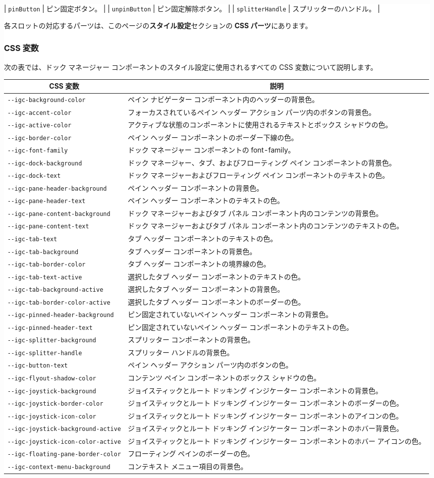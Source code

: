| `pinButton` | ピン固定ボタン。 |
| `unpinButton` | ピン固定解除ボタン。 |
| `splitterHandle` | スプリッターのハンドル。 |

各スロットの対応するパーツは、このページの**スタイル設定**セクションの **CSS パーツ**にあります。

### CSS 変数

次の表では、ドック マネージャー コンポーネントのスタイル設定に使用されるすべての CSS 変数について説明します。

| CSS 変数         | 説明                                                                     |
| -------------------- | ------------------------------------------------------------------------------- |
| `--igc-background-color`               | ペイン ナビゲーター コンポーネント内のヘッダーの背景色。 |
| `--igc-accent-color`                   | フォーカスされているペイン ヘッダー アクション パーツ内のボタンの背景色。 |
| `--igc-active-color`                   | アクティブな状態のコンポーネントに使用されるテキストとボックス シャドウの色。 |
| `--igc-border-color`                   | ペイン ヘッダー コンポーネントのボーダー下線の色。 |
| `--igc-font-family`                    | ドック マネージャー コンポーネントの font-family。 |
| `--igc-dock-background`                | ドック マネージャー、タブ、およびフローティング ペイン コンポーネントの背景色。 |
| `--igc-dock-text`                      | ドック マネージャーおよびフローティング ペイン コンポーネントのテキストの色。 |
| `--igc-pane-header-background`         | ペイン ヘッダー コンポーネントの背景色。 |
| `--igc-pane-header-text`               | ペイン ヘッダー コンポーネントのテキストの色。 |
| `--igc-pane-content-background`        | ドック マネージャーおよびタブ パネル コンポーネント内のコンテンツの背景色。 |
| `--igc-pane-content-text`              | ドック マネージャーおよびタブ パネル コンポーネント内のコンテンツのテキストの色。 |
| `--igc-tab-text`                       | タブ ヘッダー コンポーネントのテキストの色。 |
| `--igc-tab-background`                 | タブ ヘッダー コンポーネントの背景色。 |
| `--igc-tab-border-color`               | タブ ヘッダー コンポーネントの境界線の色。 |
| `--igc-tab-text-active`                | 選択したタブ ヘッダー コンポーネントのテキストの色。 |
| `--igc-tab-background-active`          | 選択したタブ ヘッダー コンポーネントの背景色。 |
| `--igc-tab-border-color-active`        | 選択したタブ ヘッダー コンポーネントのボーダーの色。 |
| `--igc-pinned-header-background`       | ピン固定されていないペイン ヘッダー コンポーネントの背景色。 |
| `--igc-pinned-header-text`             | ピン固定されていないペイン ヘッダー コンポーネントのテキストの色。 |
| `--igc-splitter-background`            | スプリッター コンポーネントの背景色。|
| `--igc-splitter-handle`                | スプリッター ハンドルの背景色。 |
| `--igc-button-text`                    | ペイン ヘッダー アクション パーツ内のボタンの色。 |
| `--igc-flyout-shadow-color`            | コンテンツ ペイン コンポーネントのボックス シャドウの色。 |
| `--igc-joystick-background`            | ジョイスティックとルート ドッキング インジケーター コンポーネントの背景色。 |
| `--igc-joystick-border-color`          | ジョイスティックとルート ドッキング インジケーター コンポーネントのボーダーの色。 |
| `--igc-joystick-icon-color`            | ジョイスティックとルート ドッキング インジケーター コンポーネントのアイコンの色。 |
| `--igc-joystick-background-active`     | ジョイスティックとルート ドッキング インジケーター コンポーネントのホバー背景色。 |
| `--igc-joystick-icon-color-active`     | ジョイスティックとルート ドッキング インジケーター コンポーネントのホバー アイコンの色。 |
| `--igc-floating-pane-border-color`     | フローティング ペインのボーダーの色。 |
| `--igc-context-menu-background`        | コンテキスト メニュー項目の背景色。 |